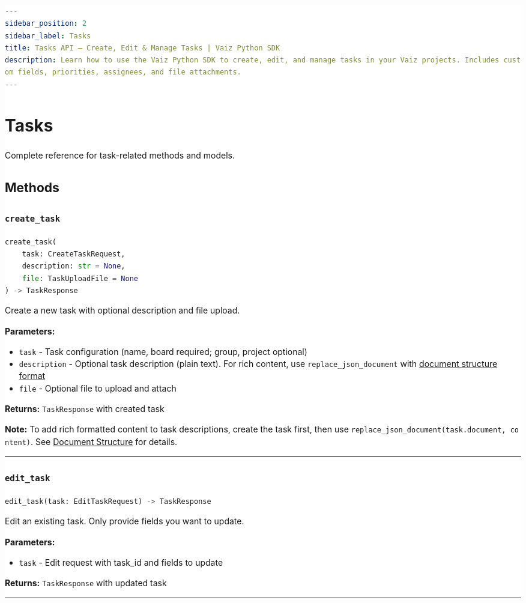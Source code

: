 ```yaml
---
sidebar_position: 2
sidebar_label: Tasks
title: Tasks API — Create, Edit & Manage Tasks | Vaiz Python SDK
description: Learn how to use the Vaiz Python SDK to create, edit, and manage tasks in your Vaiz projects. Includes custom fields, priorities, assignees, and file attachments.
---
```


# Tasks

Complete reference for task-related methods and models.

## Methods

### `create_task`

```python
create_task(
    task: CreateTaskRequest,
    description: str = None,
    file: TaskUploadFile = None
) -> TaskResponse
```

Create a new task with optional description and file upload.

**Parameters:**
- `task` - Task configuration (name, board required; group, project optional)
- `description` - Optional task description (plain text). For rich content, use `replace_json_document` with [document structure format](./document-structure)
- `file` - Optional file to upload and attach

**Returns:** `TaskResponse` with created task

**Note:** To add rich formatted content to task descriptions, create the task first, then use `replace_json_document(task.document, content)`. See [Document Structure](./document-structure) for details.

---

### `edit_task`

```python
edit_task(task: EditTaskRequest) -> TaskResponse
```

Edit an existing task. Only provide fields you want to update.

**Parameters:**
- `task` - Edit request with task_id and fields to update

**Returns:** `TaskResponse` with updated task

---